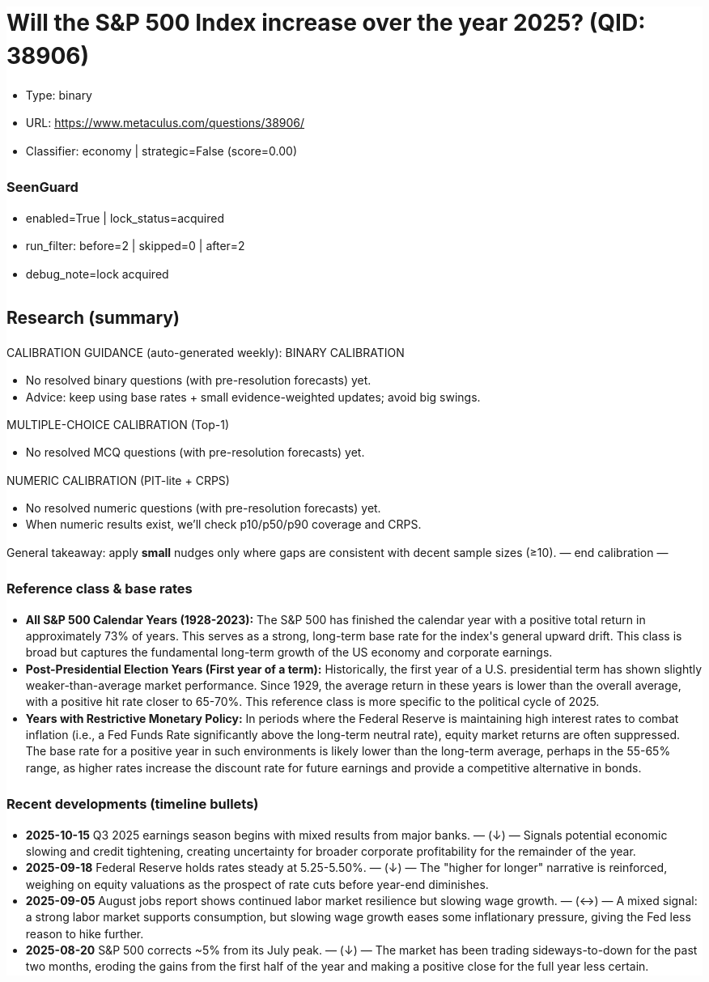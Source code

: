 # Will the S&P 500 Index increase over the year 2025? (QID: 38906)

- Type: binary

- URL: https://www.metaculus.com/questions/38906/

- Classifier: economy | strategic=False (score=0.00)

### SeenGuard

- enabled=True | lock_status=acquired

- run_filter: before=2 | skipped=0 | after=2

- debug_note=lock acquired

## Research (summary)

CALIBRATION GUIDANCE (auto-generated weekly):
BINARY CALIBRATION
- No resolved binary questions (with pre-resolution forecasts) yet.
- Advice: keep using base rates + small evidence-weighted updates; avoid big swings.

MULTIPLE-CHOICE CALIBRATION (Top-1)
- No resolved MCQ questions (with pre-resolution forecasts) yet.

NUMERIC CALIBRATION (PIT-lite + CRPS)
- No resolved numeric questions (with pre-resolution forecasts) yet.
- When numeric results exist, we’ll check p10/p50/p90 coverage and CRPS.

General takeaway: apply **small** nudges only where gaps are consistent with decent sample sizes (≥10).
— end calibration —

### Reference class & base rates
*   **All S&P 500 Calendar Years (1928-2023):** The S&P 500 has finished the calendar year with a positive total return in approximately 73% of years. This serves as a strong, long-term base rate for the index's general upward drift. This class is broad but captures the fundamental long-term growth of the US economy and corporate earnings.
*   **Post-Presidential Election Years (First year of a term):** Historically, the first year of a U.S. presidential term has shown slightly weaker-than-average market performance. Since 1929, the average return in these years is lower than the overall average, with a positive hit rate closer to 65-70%. This reference class is more specific to the political cycle of 2025.
*   **Years with Restrictive Monetary Policy:** In periods where the Federal Reserve is maintaining high interest rates to combat inflation (i.e., a Fed Funds Rate significantly above the long-term neutral rate), equity market returns are often suppressed. The base rate for a positive year in such environments is likely lower than the long-term average, perhaps in the 55-65% range, as higher rates increase the discount rate for future earnings and provide a competitive alternative in bonds.

### Recent developments (timeline bullets)
*   **2025-10-15** Q3 2025 earnings season begins with mixed results from major banks. — (↓) — Signals potential economic slowing and credit tightening, creating uncertainty for broader corporate profitability for the remainder of the year.
*   **2025-09-18** Federal Reserve holds rates steady at 5.25-5.50%. — (↓) — The "higher for longer" narrative is reinforced, weighing on equity valuations as the prospect of rate cuts before year-end diminishes.
*   **2025-09-05** August jobs report shows continued labor market resilience but slowing wage growth. — (↔) — A mixed signal: a strong labor market supports consumption, but slowing wage growth eases some inflationary pressure, giving the Fed less reason to hike further.
*   **2025-08-20** S&P 500 corrects ~5% from its July peak. — (↓) — The market has been trading sideways-to-down for the past two months, eroding the gains from the first half of the year and making a positive close for the full year less certain.